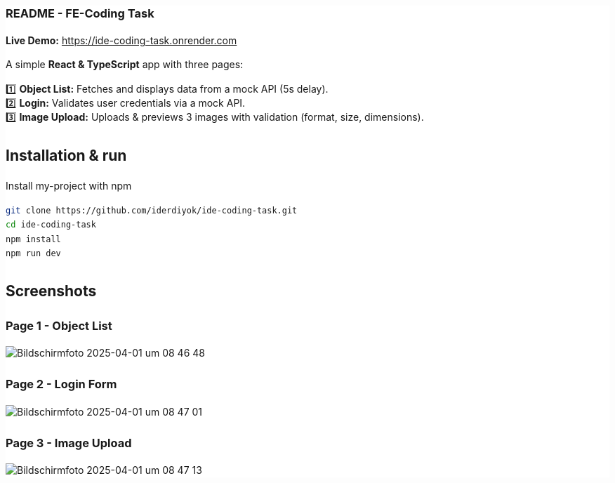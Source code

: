 ### **README - FE-Coding Task**  

**Live Demo:** https://ide-coding-task.onrender.com

A simple **React & TypeScript** app with three pages:  

1️⃣ **Object List:** Fetches and displays data from a mock API (5s delay).  
2️⃣ **Login:** Validates user credentials via a mock API.  
3️⃣ **Image Upload:** Uploads & previews 3 images with validation (format, size, dimensions).  


## Installation & run

Install my-project with npm

```bash
git clone https://github.com/iderdiyok/ide-coding-task.git  
cd ide-coding-task  
npm install
npm run dev 
```
    
## Screenshots

### Page 1 - Object List
<img width="1512" alt="Bildschirmfoto 2025-04-01 um 08 46 48" src="https://github.com/user-attachments/assets/6f6cd399-c68e-414b-9e86-132d998008ef" />

### Page 2 - Login Form
<img width="1512" alt="Bildschirmfoto 2025-04-01 um 08 47 01" src="https://github.com/user-attachments/assets/aa32b41d-5ca7-437c-a8da-b21810ab92c2" />

### Page 3 - Image Upload
<img width="1512" alt="Bildschirmfoto 2025-04-01 um 08 47 13" src="https://github.com/user-attachments/assets/7ca797ba-d3cd-4354-9bdb-60fc71f69ef3" />

